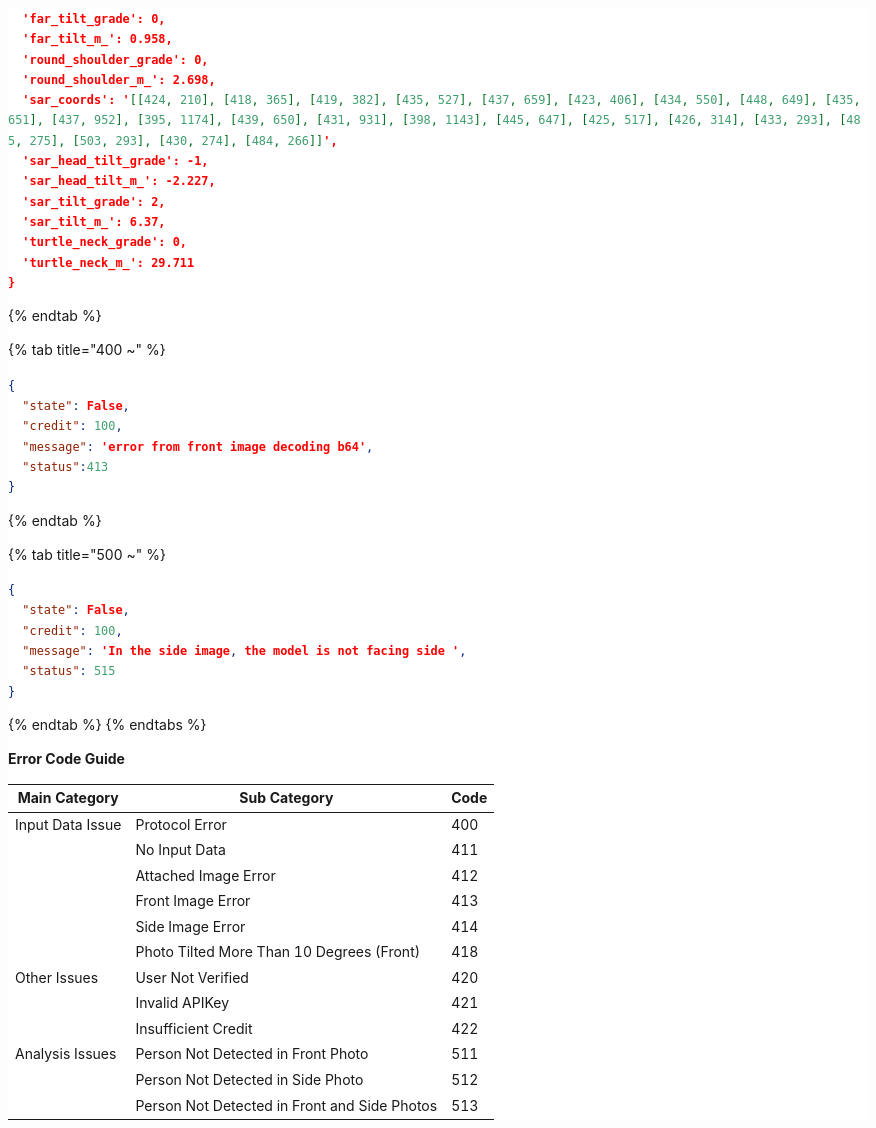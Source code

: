 ```json
  'far_tilt_grade': 0,
  'far_tilt_m_': 0.958,
  'round_shoulder_grade': 0,
  'round_shoulder_m_': 2.698,
  'sar_coords': '[[424, 210], [418, 365], [419, 382], [435, 527], [437, 659], [423, 406], [434, 550], [448, 649], [435, 651], [437, 952], [395, 1174], [439, 650], [431, 931], [398, 1143], [445, 647], [425, 517], [426, 314], [433, 293], [485, 275], [503, 293], [430, 274], [484, 266]]',
  'sar_head_tilt_grade': -1,
  'sar_head_tilt_m_': -2.227,
  'sar_tilt_grade': 2,
  'sar_tilt_m_': 6.37,
  'turtle_neck_grade': 0,
  'turtle_neck_m_': 29.711
}
```
{% endtab %}

{% tab title="400 ~" %}
```json
{
  "state": False,
  "credit": 100,
  "message": 'error from front image decoding b64',
  "status":413
}
```
{% endtab %}

{% tab title="500 ~" %}
```json
{
  "state": False,
  "credit": 100,
  "message": 'In the side image, the model is not facing side ',
  "status": 515
}
```
{% endtab %}
{% endtabs %}

**Error Code Guide**

| Main Category    | Sub Category                                        | Code |
| ---------------- | --------------------------------------------------- | ---- |
| Input Data Issue | Protocol Error                                      | 400  |
|                  | No Input Data                                       | 411  |
|                  | Attached Image Error                                | 412  |
|                  | Front Image Error                                   | 413  |
|                  | Side Image Error                                    | 414  |
|                  | Photo Tilted More Than 10 Degrees (Front)           | 418  |
| Other Issues     | User Not Verified                                   | 420  |
|                  | Invalid APIKey                                      | 421  |
|                  | Insufficient Credit                                 | 422  |
| Analysis Issues  | Person Not Detected in Front Photo                  | 511  |
|                  | Person Not Detected in Side Photo                   | 512  |
|                  | Person Not Detected in Front and Side Photos        | 513  |